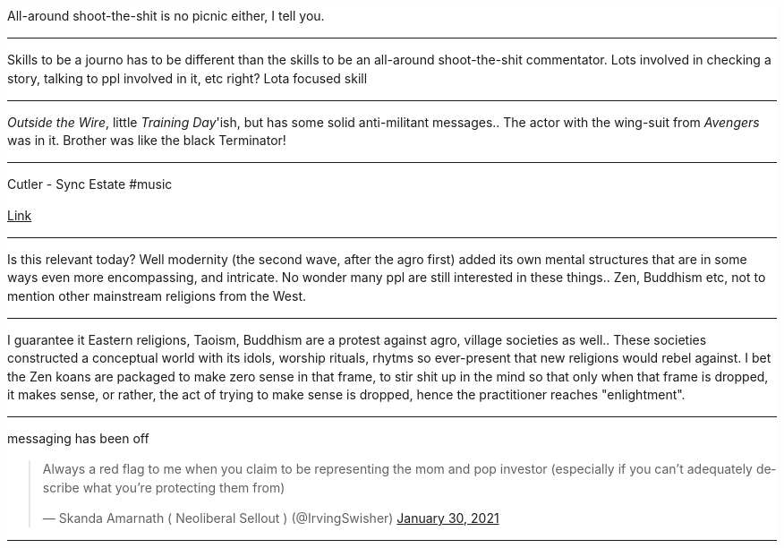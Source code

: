 All-around shoot-the-shit is no picnic either, I tell you.

---

Skills to be a journo has to be different than the skills to be an
all-around shoot-the-shit commentator. Lots involved in checking a
story, talking to ppl involved in it, etc right? Lota focused skill

---

*Outside the Wire*, little *Training Day*'ish, but has some solid
anti-militant messages.. The actor with the wing-suit from *Avengers*
was in it. Brother was like the black Terminator!

---

Cutler - Sync Estate \#music

[Link](https://youtu.be/_GLwv4TUGfo)

---

Is this relevant today? Well modernity (the second wave, after the
agro first) added its own mental structures that are in some ways even
more encompassing, and intricate. No wonder many ppl are still
interested in these things.. Zen, Buddhism etc, not to mention other
mainstream religions from the West.

---

I guarantee it Eastern religions, Taoism, Buddhism are a protest
against agro, village societies as well..  These societies constructed
a conceptual world with its idols, worship rituals, rhytms so
ever-present that new religions would rebel against. I bet the Zen
koans are packaged to make zero sense in that frame, to stir shit up
in the mind so that only when that frame is dropped, it makes sense,
or rather, the act of trying to make sense is dropped, hence the
practitioner reaches "enlightment".

---

messaging has been off

<blockquote class="twitter-tweet"><p lang="en" dir="ltr">Always a red flag to me when you claim to be representing the mom and pop investor (especially if you can’t adequately describe what you’re protecting them from)</p>&mdash; Skanda Amarnath ( Neoliberal Sellout ) (@IrvingSwisher) <a href="https://twitter.com/IrvingSwisher/status/1355636735401721857?ref_src=twsrc%5Etfw">January 30, 2021</a></blockquote> <script async src="https://platform.twitter.com/widgets.js" charset="utf-8"></script>

---
